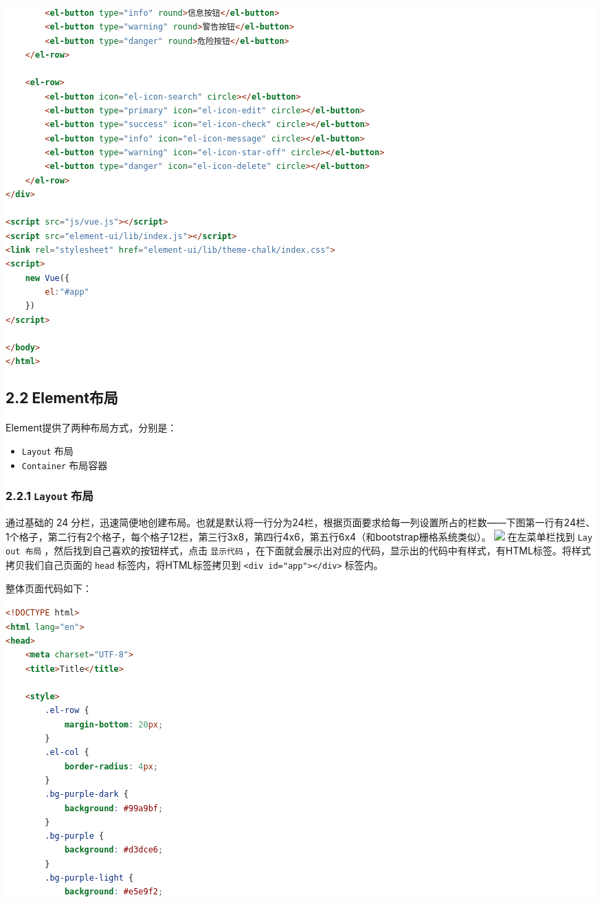 ```html
        <el-button type="info" round>信息按钮</el-button>
        <el-button type="warning" round>警告按钮</el-button>
        <el-button type="danger" round>危险按钮</el-button>
    </el-row>

    <el-row>
        <el-button icon="el-icon-search" circle></el-button>
        <el-button type="primary" icon="el-icon-edit" circle></el-button>
        <el-button type="success" icon="el-icon-check" circle></el-button>
        <el-button type="info" icon="el-icon-message" circle></el-button>
        <el-button type="warning" icon="el-icon-star-off" circle></el-button>
        <el-button type="danger" icon="el-icon-delete" circle></el-button>
    </el-row>
</div>

<script src="js/vue.js"></script>
<script src="element-ui/lib/index.js"></script>
<link rel="stylesheet" href="element-ui/lib/theme-chalk/index.css">
<script>
    new Vue({
        el:"#app"
    })
</script>

</body>
</html>
```
## 2.2 Element布局
Element提供了两种布局方式，分别是：
* `Layout` 布局
* `Container` 布局容器
### 2.2.1 `Layout` 布局
通过基础的 24 分栏，迅速简便地创建布局。也就是默认将一行分为24栏，根据页面要求给每一列设置所占的栏数——下图第一行有24栏、1个格子，第二行有2个格子，每个格子12栏，第三行3x8，第四行4x6，第五行6x4（和bootstrap栅格系统类似）。
![](https://image-1307616428.cos.ap-beijing.myqcloud.com/Obsidian/202302150116710.png)
在左菜单栏找到 `Layout 布局` ，然后找到自己喜欢的按钮样式，点击 `显示代码` ，在下面就会展示出对应的代码，显示出的代码中有样式，有HTML标签。将样式拷贝我们自己页面的 `head` 标签内，将HTML标签拷贝到  `<div id="app"></div>` 标签内。

整体页面代码如下：
```html
<!DOCTYPE html>
<html lang="en">
<head>
    <meta charset="UTF-8">
    <title>Title</title>

    <style>
        .el-row {
            margin-bottom: 20px;
        }
        .el-col {
            border-radius: 4px;
        }
        .bg-purple-dark {
            background: #99a9bf;
        }
        .bg-purple {
            background: #d3dce6;
        }
        .bg-purple-light {
            background: #e5e9f2;
```